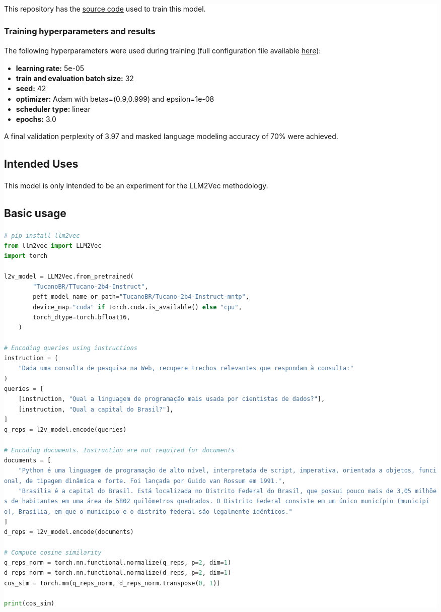 This repository has the [source code](https://github.com/McGill-NLP/llm2vec) used to train this model.

### Training hyperparameters and results

The following hyperparameters were used during training (full configuration file available [here](https://huggingface.co/TucanoBR/Tucano-1b1-mntp/blob/main/tucano-mntb.json)):

- **learning rate:** 5e-05
- **train and evaluation batch size:** 32
- **seed:** 42
- **optimizer:** Adam with betas=(0.9,0.999) and epsilon=1e-08
- **scheduler type:** linear
- **epochs:** 3.0

A final validation perplexity of 3.97 and masked language modeling accuracy of 70% were achieved.

## Intended Uses

This model is only intended to be an experiment for the LLM2Vec methodology.

## Basic usage

```python
# pip install llm2vec
from llm2vec import LLM2Vec
import torch

l2v_model = LLM2Vec.from_pretrained(
        "TucanoBR/TTucano-2b4-Instruct",
        peft_model_name_or_path="TucanoBR/Tucano-2b4-Instruct-mntp",
        device_map="cuda" if torch.cuda.is_available() else "cpu",
        torch_dtype=torch.bfloat16,
    )

# Encoding queries using instructions
instruction = (
    "Dada uma consulta de pesquisa na Web, recupere trechos relevantes que respondam à consulta:"
)
queries = [
    [instruction, "Qual a linguagem de programação mais usada por cientistas de dados?"],
    [instruction, "Qual a capital do Brasil?"],
]
q_reps = l2v_model.encode(queries)

# Encoding documents. Instruction are not required for documents
documents = [
    "Python é uma linguagem de programação de alto nível, interpretada de script, imperativa, orientada a objetos, funcional, de tipagem dinâmica e forte. Foi lançada por Guido van Rossum em 1991.",
    "Brasília é a capital do Brasil. Está localizada no Distrito Federal do Brasil, que possui pouco mais de 3,05 milhões de habitantes em uma área de 5802 quilômetros quadrados. O Distrito Federal consiste em um único município (município), Brasília, em que o município e o distrito federal são legalmente idênticos."
]
d_reps = l2v_model.encode(documents)

# Compute cosine similarity
q_reps_norm = torch.nn.functional.normalize(q_reps, p=2, dim=1)
d_reps_norm = torch.nn.functional.normalize(d_reps, p=2, dim=1)
cos_sim = torch.mm(q_reps_norm, d_reps_norm.transpose(0, 1))

print(cos_sim)
```
